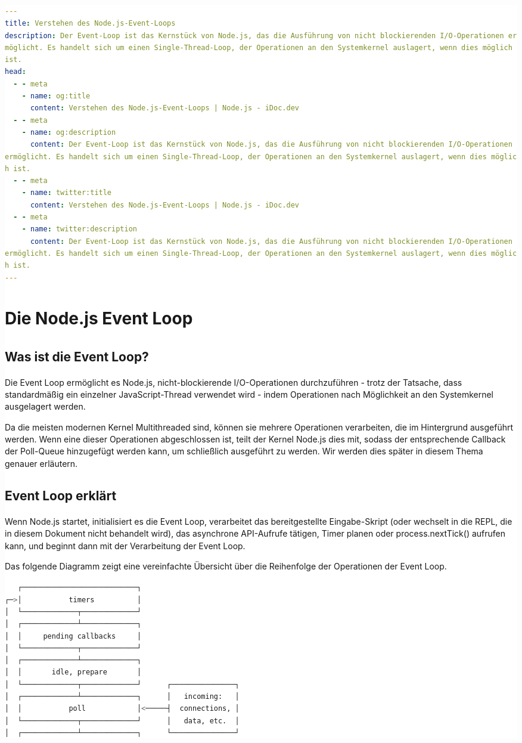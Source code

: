```yaml
---
title: Verstehen des Node.js-Event-Loops
description: Der Event-Loop ist das Kernstück von Node.js, das die Ausführung von nicht blockierenden I/O-Operationen ermöglicht. Es handelt sich um einen Single-Thread-Loop, der Operationen an den Systemkernel auslagert, wenn dies möglich ist.
head:
  - - meta
    - name: og:title
      content: Verstehen des Node.js-Event-Loops | Node.js - iDoc.dev
  - - meta
    - name: og:description
      content: Der Event-Loop ist das Kernstück von Node.js, das die Ausführung von nicht blockierenden I/O-Operationen ermöglicht. Es handelt sich um einen Single-Thread-Loop, der Operationen an den Systemkernel auslagert, wenn dies möglich ist.
  - - meta
    - name: twitter:title
      content: Verstehen des Node.js-Event-Loops | Node.js - iDoc.dev
  - - meta
    - name: twitter:description
      content: Der Event-Loop ist das Kernstück von Node.js, das die Ausführung von nicht blockierenden I/O-Operationen ermöglicht. Es handelt sich um einen Single-Thread-Loop, der Operationen an den Systemkernel auslagert, wenn dies möglich ist.
---
```



# Die Node.js Event Loop

## Was ist die Event Loop?

Die Event Loop ermöglicht es Node.js, nicht-blockierende I/O-Operationen durchzuführen - trotz der Tatsache, dass standardmäßig ein einzelner JavaScript-Thread verwendet wird - indem Operationen nach Möglichkeit an den Systemkernel ausgelagert werden.

Da die meisten modernen Kernel Multithreaded sind, können sie mehrere Operationen verarbeiten, die im Hintergrund ausgeführt werden. Wenn eine dieser Operationen abgeschlossen ist, teilt der Kernel Node.js dies mit, sodass der entsprechende Callback der Poll-Queue hinzugefügt werden kann, um schließlich ausgeführt zu werden. Wir werden dies später in diesem Thema genauer erläutern.

## Event Loop erklärt

Wenn Node.js startet, initialisiert es die Event Loop, verarbeitet das bereitgestellte Eingabe-Skript (oder wechselt in die REPL, die in diesem Dokument nicht behandelt wird), das asynchrone API-Aufrufe tätigen, Timer planen oder process.nextTick() aufrufen kann, und beginnt dann mit der Verarbeitung der Event Loop.

Das folgende Diagramm zeigt eine vereinfachte Übersicht über die Reihenfolge der Operationen der Event Loop.

```bash
   ┌───────────────────────────┐
┌─>│           timers          │
│  └─────────────┬─────────────┘
│  ┌─────────────┴─────────────┐
│  │     pending callbacks     │
│  └─────────────┬─────────────┘
│  ┌─────────────┴─────────────┐
│  │       idle, prepare       │
│  └─────────────┬─────────────┘      ┌───────────────┐
│  ┌─────────────┴─────────────┐      │   incoming:   │
│  │           poll            │<─────┤  connections, │
│  └─────────────┬─────────────┘      │   data, etc.  │
│  ┌─────────────┴─────────────┐      └───────────────┘
```